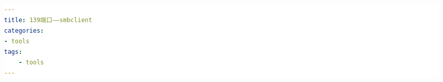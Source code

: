 ```yaml
---
title: 139端口——smbclient
categories:
- tools
tags: 
    - tools
---
```

<html lang="en">
  <head>
    <meta charset="utf-8">
    <meta name="viewport" content="width=device-width, initial-scale=1.0">
    <title>139端口——smbclient</title>
    <style type="text/css" media="all">
      body {
        margin: 0;
        font-family: "Helvetica Neue", Helvetica, Arial, "Hiragino Sans GB", sans-serif;
        font-size: 14px;
        line-height: 20px;
        color: #777;
        background-color: white;
      }
      .container {
        width: 700px;
        margin-right: auto;
        margin-left: auto;
      }

      .post {
        font-family: Georgia, "Times New Roman", Times, "SimSun", serif;
        position: relative;
        padding: 70px;
        bottom: 0;
        overflow-y: auto;
        font-size: 16px;
        font-weight: normal;
        line-height: 25px;
        color: #515151;
      }

      .post h1{
        font-size: 50px;
        font-weight: 500;
        line-height: 60px;
        margin-bottom: 40px;
        color: inherit;
      }

      .post p {
        margin: 0 0 35px 0;
      }
